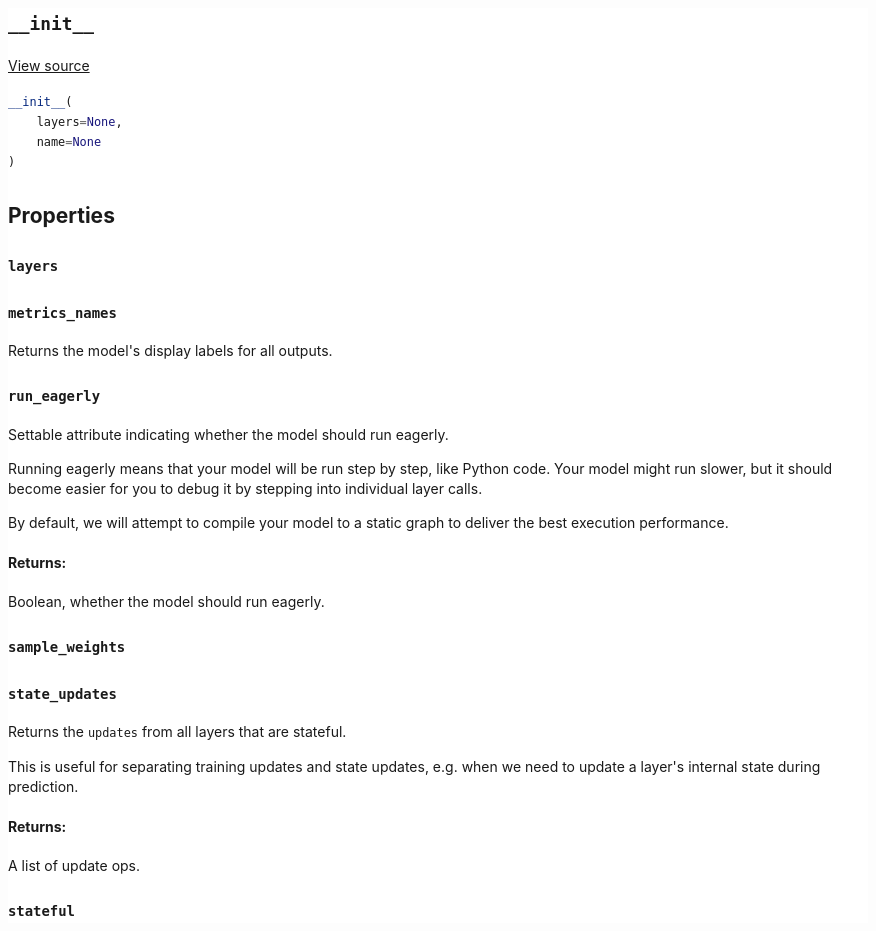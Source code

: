 <h2 id="__init__"><code>__init__</code></h2>

<a target="_blank" href="/code/stable/tensorflow/python/keras/engine/sequential.py">View source</a>

``` python
__init__(
    layers=None,
    name=None
)
```






## Properties

<h3 id="layers"><code>layers</code></h3>




<h3 id="metrics_names"><code>metrics_names</code></h3>

Returns the model's display labels for all outputs.


<h3 id="run_eagerly"><code>run_eagerly</code></h3>

Settable attribute indicating whether the model should run eagerly.

Running eagerly means that your model will be run step by step,
like Python code. Your model might run slower, but it should become easier
for you to debug it by stepping into individual layer calls.

By default, we will attempt to compile your model to a static graph to
deliver the best execution performance.

#### Returns:

Boolean, whether the model should run eagerly.


<h3 id="sample_weights"><code>sample_weights</code></h3>




<h3 id="state_updates"><code>state_updates</code></h3>

Returns the `updates` from all layers that are stateful.

This is useful for separating training updates and
state updates, e.g. when we need to update a layer's internal state
during prediction.

#### Returns:

A list of update ops.


<h3 id="stateful"><code>stateful</code></h3>

